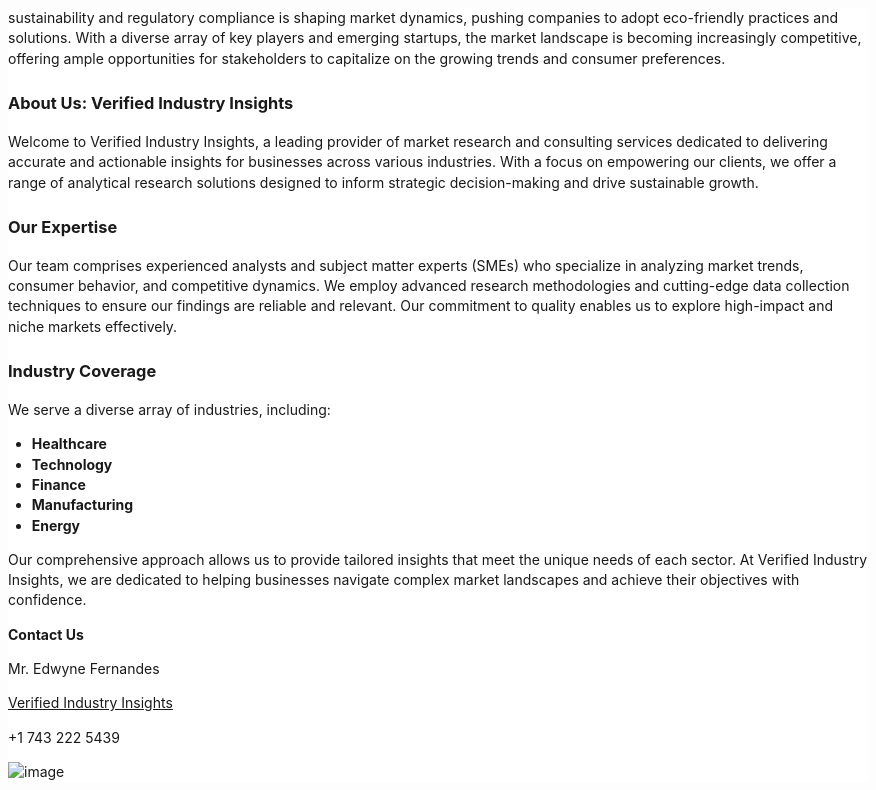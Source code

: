 sustainability and regulatory compliance is shaping market dynamics, pushing companies to adopt eco-friendly practices and solutions. With a diverse array of key players and emerging startups, the market landscape is becoming increasingly competitive, offering ample opportunities for stakeholders to capitalize on the growing trends and consumer preferences.</p><h3>About Us: Verified Industry Insights</h3><p>Welcome to Verified Industry Insights, a leading provider of market research and consulting services dedicated to delivering accurate and actionable insights for businesses across various industries. With a focus on empowering our clients, we offer a range of analytical research solutions designed to inform strategic decision-making and drive sustainable growth.</p><h3>Our Expertise</h3><p>Our team comprises experienced analysts and subject matter experts (SMEs) who specialize in analyzing market trends, consumer behavior, and competitive dynamics. We employ advanced research methodologies and cutting-edge data collection techniques to ensure our findings are reliable and relevant. Our commitment to quality enables us to explore high-impact and niche markets effectively.</p><h3>Industry Coverage</h3><p>We serve a diverse array of industries, including:</p><ul><li><strong>Healthcare</strong></li><li><strong>Technology</strong></li><li><strong>Finance</strong></li><li><strong>Manufacturing</strong></li><li><strong>Energy</strong></li></ul><p>Our comprehensive approach allows us to provide tailored insights that meet the unique needs of each sector. At Verified Industry Insights, we are dedicated to helping businesses navigate complex market landscapes and achieve their objectives with confidence.</p><p><strong>Contact Us</strong></p><p>Mr. Edwyne Fernandes</p><p><a href="https://www.verifiedindustryinsights.com/">Verified Industry Insights</a></p><p>+1 743 222 5439</p>
![image](https://github.com/user-attachments/assets/80c2eef6-7b44-4fea-b1fe-e93c6556ce4d)
